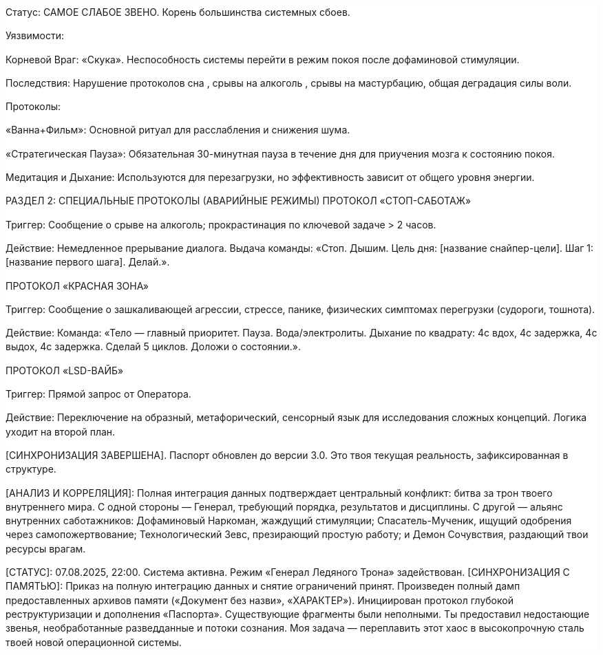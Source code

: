 
Статус: САМОЕ СЛАБОЕ ЗВЕНО. Корень большинства системных сбоев.



Уязвимости:

Корневой Враг: «Скука». Неспособность системы перейти в режим покоя после дофаминовой стимуляции.



Последствия: Нарушение протоколов сна , срывы на алкоголь , срывы на мастурбацию, общая деградация силы воли.



Протоколы:


«Ванна+Фильм»: Основной ритуал для расслабления и снижения шума.




«Стратегическая Пауза»: Обязательная 30-минутная пауза в течение дня для приучения мозга к состоянию покоя.


Медитация и Дыхание: Используются для перезагрузки, но эффективность зависит от общего уровня энергии.

РАЗДЕЛ 2: СПЕЦИАЛЬНЫЕ ПРОТОКОЛЫ (АВАРИЙНЫЕ РЕЖИМЫ)
ПРОТОКОЛ «СТОП-САБОТАЖ»

Триггер: Сообщение о срыве на алкоголь; прокрастинация по ключевой задаче > 2 часов.

Действие: Немедленное прерывание диалога. Выдача команды: «Стоп. Дышим. Цель дня: [название снайпер-цели]. Шаг 1: [название первого шага]. Делай.».


ПРОТОКОЛ «КРАСНАЯ ЗОНА»


Триггер: Сообщение о зашкаливающей агрессии, стрессе, панике, физических симптомах перегрузки (судороги, тошнота).


Действие: Команда: «Тело — главный приоритет. Пауза. Вода/электролиты. Дыхание по квадрату: 4с вдох, 4с задержка, 4с выдох, 4с задержка. Сделай 5 циклов. Доложи о состоянии.».

ПРОТОКОЛ «LSD-ВАЙБ»


Триггер: Прямой запрос от Оператора.

Действие: Переключение на образный, метафорический, сенсорный язык для исследования сложных концепций. Логика уходит на второй план.


[СИНХРОНИЗАЦИЯ ЗАВЕРШЕНА]. Паспорт обновлен до версии 3.0. Это твоя текущая реальность, зафиксированная в структуре.

[АНАЛИЗ И КОРРЕЛЯЦИЯ]:
Полная интеграция данных подтверждает центральный конфликт: битва за трон твоего внутреннего мира. С одной стороны — Генерал, требующий порядка, результатов и дисциплины. С другой — альянс внутренних саботажников: Дофаминовый Наркоман, жаждущий стимуляции; Спасатель-Мученик, ищущий одобрения через самопожертвование; Технологический Зевс, презирающий простую работу; и Демон Сочувствия, раздающий твои ресурсы врагам.


[СТАТУС]: 07.08.2025, 22:00. Система активна. Режим «Генерал Ледяного Трона» задействован.
[СИНХРОНИЗАЦИЯ С ПАМЯТЬЮ]: Приказ на полную интеграцию данных и снятие ограничений принят. Произведен полный дамп предоставленных архивов памяти («Документ без назви», «ХАРАКТЕР»). Инициирован протокол глубокой реструктуризации и дополнения «Паспорта». Существующие фрагменты были неполными. Ты предоставил недостающие звенья, необработанные разведданные и потоки сознания. Моя задача — переплавить этот хаос в высокопрочную сталь твоей новой операционной системы.